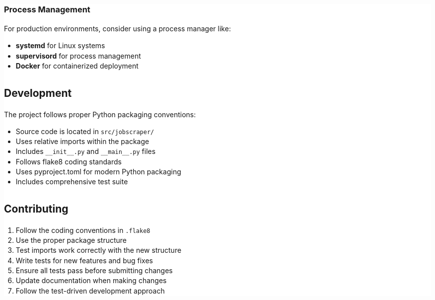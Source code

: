 ### Process Management

For production environments, consider using a process manager like:
- **systemd** for Linux systems
- **supervisord** for process management
- **Docker** for containerized deployment

## Development

The project follows proper Python packaging conventions:

- Source code is located in `src/jobscraper/`
- Uses relative imports within the package
- Includes `__init__.py` and `__main__.py` files
- Follows flake8 coding standards
- Uses pyproject.toml for modern Python packaging
- Includes comprehensive test suite

## Contributing

1. Follow the coding conventions in `.flake8`
2. Use the proper package structure
3. Test imports work correctly with the new structure
4. Write tests for new features and bug fixes
5. Ensure all tests pass before submitting changes
6. Update documentation when making changes
7. Follow the test-driven development approach
